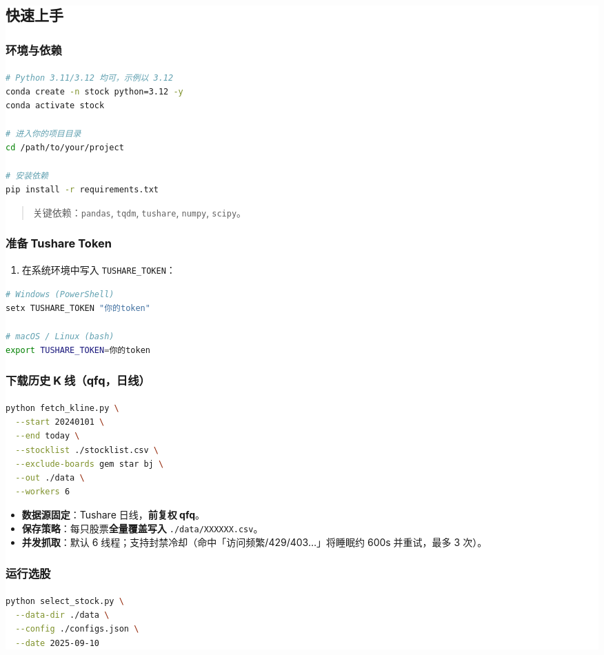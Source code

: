 ## 快速上手

### 环境与依赖

```bash
# Python 3.11/3.12 均可，示例以 3.12
conda create -n stock python=3.12 -y
conda activate stock

# 进入你的项目目录
cd /path/to/your/project

# 安装依赖
pip install -r requirements.txt
```

> 关键依赖：`pandas`, `tqdm`, `tushare`, `numpy`, `scipy`。

### 准备 Tushare Token

1. 在系统环境中写入 `TUSHARE_TOKEN`：

```bash
# Windows (PowerShell)
setx TUSHARE_TOKEN "你的token"

# macOS / Linux (bash)
export TUSHARE_TOKEN=你的token
```

### 下载历史 K 线（qfq，日线）

```bash
python fetch_kline.py \
  --start 20240101 \
  --end today \
  --stocklist ./stocklist.csv \
  --exclude-boards gem star bj \
  --out ./data \
  --workers 6
```

* **数据源固定**：Tushare 日线，**前复权 qfq**。
* **保存策略**：每只股票**全量覆盖写入** `./data/XXXXXX.csv`。
* **并发抓取**：默认 6 线程；支持封禁冷却（命中「访问频繁/429/403…」将睡眠约 600s 并重试，最多 3 次）。

### 运行选股

```bash
python select_stock.py \
  --data-dir ./data \
  --config ./configs.json \
  --date 2025-09-10
```
